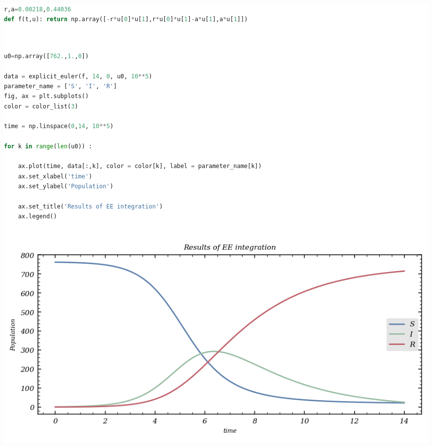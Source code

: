 ```python

```


```python
r,a=0.00218,0.44036
def f(t,u): return np.array([-r*u[0]*u[1],r*u[0]*u[1]-a*u[1],a*u[1]])
```


```python


u0=np.array([762.,1.,0])

data = explicit_euler(f, 14, 0, u0, 10**5)
parameter_name = ['S', 'I', 'R']
fig, ax = plt.subplots()
color = color_list(3)

time = np.linspace(0,14, 10**5)

for k in range(len(u0)) : 
    
    ax.plot(time, data[:,k], color = color[k], label = parameter_name[k])
    ax.set_xlabel('time')
    ax.set_ylabel('Population')
    
    ax.set_title('Results of EE integration')
    ax.legend()
    
```


    
![png](./tutorial_ode_5_0.png)
    